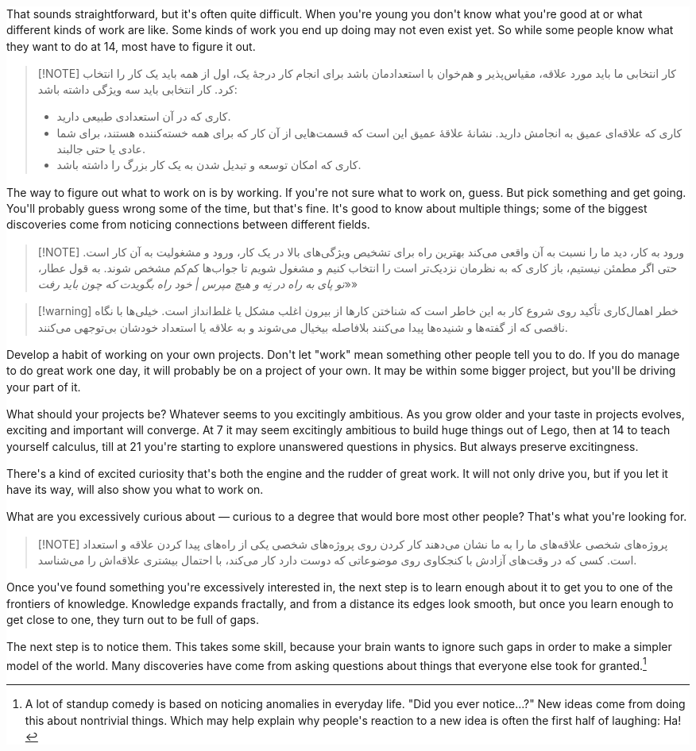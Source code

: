 That sounds straightforward, but it's often quite difficult. When you're young you don't know what you're good at or what different kinds of work are like. Some kinds of work you end up doing may not even exist yet. So while some people know what they want to do at 14, most have to figure it out. 


> [!NOTE] کار انتخابی ما باید مورد علاقه، مقیاس‌پذیر و هم‌خوان با استعدادمان باشد
> برای انجام کار درجهٔ یک، اول از همه باید یک کار را انتخاب کرد. کار انتخابی باید سه ویژگی داشته باشد:
> - کاری که در آن استعدادی طبیعی دارید.
> - کاری که علاقه‌ای عمیق به انجامش دارید. نشانهٔ علاقهٔ عمیق این است که قسمت‌هایی از آن کار که برای همه خسته‌کننده هستند، برای شما عادی یا حتی جالبند.
> - کاری که امکان توسعه و تبدیل شدن به یک کار بزرگ را داشته باشد. 


The way to figure out what to work on is by working. If you're not sure what to work on, guess. But pick something and get going. You'll probably guess wrong some of the time, but that's fine. It's good to know about multiple things; some of the biggest discoveries come from noticing connections between different fields.

> [!NOTE] ورود به کار، دید ما را نسبت به آن واقعی می‌کند
> بهترین راه برای تشخیص ویژگی‌های بالا در یک کار، ورود و مشغولیت به آن کار است. حتی اگر مطمئن نیستیم، باز کاری که به نظرمان نزدیک‌تر است را انتخاب کنیم و مشغول شویم تا جواب‌ها کم‌کم مشخص شوند. به قول عطار، «*تو پای به راه در نِه و هیچ مپرس | خود راه بگویدت که چون باید رفت*»  

> [!warning] خطر اهمال‌کاری
> تأکید روی شروع کار به این خاطر است که شناختن کارها از بیرون اغلب مشکل یا غلط‌انداز است. خیلی‌ها با نگاه ناقصی که از گفته‌ها و شنیده‌ها پیدا می‌کنند بلافاصله بیخیال می‌شوند و به علاقه یا استعداد خودشان بی‌توجهی می‌کنند.

Develop a habit of working on your own projects. Don't let "work" mean something other people tell you to do. If you do manage to do great work one day, it will probably be on a project of your own. It may be within some bigger project, but you'll be driving your part of it. 
 
What should your projects be? Whatever seems to you excitingly ambitious. As you grow older and your taste in projects evolves, exciting and important will converge. At 7 it may seem excitingly ambitious to build huge things out of Lego, then at 14 to teach yourself calculus, till at 21 you're starting to explore unanswered questions in physics. But always preserve excitingness. 
 
There's a kind of excited curiosity that's both the engine and the rudder of great work. It will not only drive you, but if you let it have its way, will also show you what to work on. 
 
What are you excessively curious about — curious to a degree that would bore most other people? That's what you're looking for. 


> [!NOTE] پروژه‌های شخصی علاقه‌های ما را به ما نشان می‌دهند
> کار کردن روی پروژه‌های شخصی یکی از راه‌های پیدا کردن علاقه و استعداد است. کسی که در وقت‌های آزادش با کنجکاوی روی موضوعاتی که دوست دارد کار می‌کند، با احتمال بیشتری علاقه‌اش را می‌شناسد.

Once you've found something you're excessively interested in, the next step is to learn enough about it to get you to one of the frontiers of knowledge. Knowledge expands fractally, and from a distance its edges look smooth, but once you learn enough to get close to one, they turn out to be full of gaps. 

The next step is to notice them. This takes some skill, because your brain wants to ignore such gaps in order to make a simpler model of the world. Many discoveries have come from asking questions about things that everyone else took for granted.[^2]


[^1]: I don't think you could give a precise definition of what counts as great work. Doing great work means doing something important so well that you expand people's ideas of what's possible. But there's no threshold for importance. It's a matter of degree, and often hard to judge at the time anyway. So I'd rather people focused on developing their interests rather than worrying about whether they're important or not. Just try to do something amazing, and leave it to future generations to say if you succeeded. 
[^2]: A lot of standup comedy is based on noticing anomalies in everyday life. "Did you ever notice...?" New ideas come from doing this about nontrivial things. Which may help explain why people's reaction to a new idea is often the first half of laughing: Ha! 
[^3]: That second qualifier is critical. If you're excited about something most authorities discount, but you can't give a more precise explanation than "they don't get it," then you're starting to drift into the territory of cranks. 
[^4]: Finding something to work on is not simply a matter of finding a match between the current version of you and a list of known problems. You'll often have to coevolve with the problem. That's why it can sometimes be so hard to figure out what to work on. The search space is huge. It's the cartesian product of all possible types of work, both known and yet to be discovered, and all possible future versions of you. There's no way you could search this whole space, so you have to rely on heuristics to generate promising paths through it and hope the best matches will be clustered. Which they will not always be; different types of work have been collected together as much by accidents of history as by the intrinsic similarities between them. 
[^5]: There are many reasons curious people are more likely to do great work, but one of the more subtle is that, by casting a wide net, they're more likely to find the right thing to work on in the first place. 
[^6]: It can also be dangerous to make things for an audience you feel is less sophisticated than you, if that causes you to talk down to them. You can make a lot of money doing that, if you do it in a sufficiently cynical way, but it's not the route to great work. Not that anyone using this m.o. would care. 
[^7]: This idea I learned from Hardy's _A Mathematician's Apology_, which I recommend to anyone ambitious to do great work, in any field. 
[^8]: Just as we overestimate what we can do in a day and underestimate what we can do over several years, we overestimate the damage done by procrastinating for a day and underestimate the damage done by procrastinating for several years. 
[^9]: You can't usually get paid for doing exactly what you want, especially early on. There are two options: get paid for doing work close to what you want and hope to push it closer, or get paid for doing something else entirely and do your own projects on the side. Both can work, but both have drawbacks: in the first approach your work is compromised by default, and in the second you have to fight to get time to do it. 
[^10]: If you set your life up right, it will deliver the focus-relax cycle automatically. The perfect setup is an office you work in and that you walk to and from. 
[^11]: There may be some very unworldly people who do great work without consciously trying to. If you want to expand this rule to cover that case, it becomes: Don't try to be anything except the best. 
[^12]: This gets more complicated in work like acting, where the goal is to adopt a fake persona. But even here it's possible to be affected. Perhaps the rule in such fields should be to avoid _unintentional_ affectation. 
[^13]: It's safe to have beliefs that you treat as unquestionable if and only if they're also unfalsifiable. For example, it's safe to have the principle that everyone should be treated equally under the law, because a sentence with a "should" in it isn't really a statement about the world and is therefore hard to disprove. And if there's no evidence that could disprove one of your principles, there can't be any facts you'd need to ignore in order to preserve it. 
[^14]: Affectation is easier to cure than intellectual dishonesty. Affectation is often a shortcoming of the young that burns off in time, while intellectual dishonesty is more of a character flaw. 
[^15]: Obviously you don't have to be working at the exact moment you have the idea, but you'll probably have been working fairly recently. 
[^16]: Some say psychoactive drugs have a similar effect. I'm skeptical, but also almost totally ignorant of their effects. 
[^17]: For example you might give the nth most important topic (m-1)/m^n of your attention, for some m > 1. You couldn't allocate your attention so precisely, of course, but this at least gives an idea of a reasonable distribution. 
[^18]: The principles defining a religion have to be mistaken. Otherwise anyone might adopt them, and there would be nothing to distinguish the adherents of the religion from everyone else. 
[^19]: It might be a good exercise to try writing down a list of questions you wondered about in your youth. You might find you're now in a position to do something about some of them. 
[^20]: The connection between originality and uncertainty causes a strange phenomenon: because the conventional-minded are more certain than the independent-minded, this tends to give them the upper hand in disputes, even though they're generally stupider. "The best lack all conviction, while the worst are full of passionate intensity."
[^21]: Derived from Linus Pauling's "If you want to have good ideas, you must have many ideas." 
[^22]: Attacking a project as a "toy" is similar to attacking a statement as "inappropriate." It means that no more substantial criticism can be made to stick. 
[^23]: One way to tell whether you're wasting time is to ask if you're producing or consuming. Writing computer games is less likely to be a waste of time than playing them, and playing games where you create something is less likely to be a waste of time than playing games where you don't. 
[^24]: Another related advantage is that if you haven't said anything publicly yet, you won't be biased toward evidence that supports your earlier conclusions. With sufficient integrity you could achieve eternal youth in this respect, but few manage to. For most people, having previously published opinions has an effect similar to ideology, just in quantity 1. 
[^25]: In the early 1630s Daniel Mytens made a painting of Henrietta Maria handing a laurel wreath to Charles I. Van Dyck then painted his own version to show how much better he was. 
[^26]: I'm being deliberately vague about what a place is. As of this writing, being in the same physical place has advantages that are hard to duplicate, but that could change. 
[^27]: This is false when the work the other people have to do is very constrained, as with SETI@home or Bitcoin. It may be possible to expand the area in which it's false by defining similarly restricted protocols with more freedom of action in the nodes. 
[^28]: Corollary: Building something that enables people to go around intermediaries and engage directly with their audience is probably a good idea. 
[^29]: It may be helpful always to walk or run the same route, because that frees attention for thinking. It feels that way to me, and there is some historical evidence for it. 